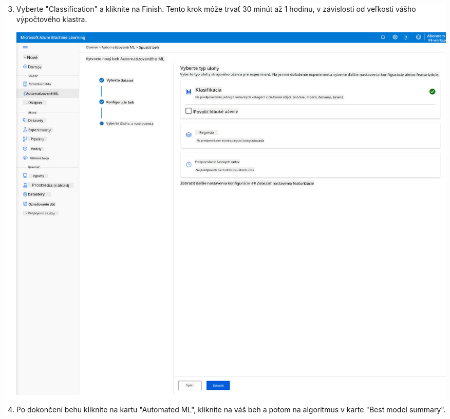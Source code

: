 3. Vyberte "Classification" a kliknite na Finish. Tento krok môže trvať 30 minút až 1 hodinu, v závislosti od veľkosti vášho výpočtového klastra.

   ![30](../../../../translated_images/aml-3.a7952e4295f38cc6cdb0c7ed6dc71ea756b7fb5697ec126bc1220f87c5fa9231.sk.png)

4. Po dokončení behu kliknite na kartu "Automated ML", kliknite na váš beh a potom na algoritmus v karte "Best model summary".
